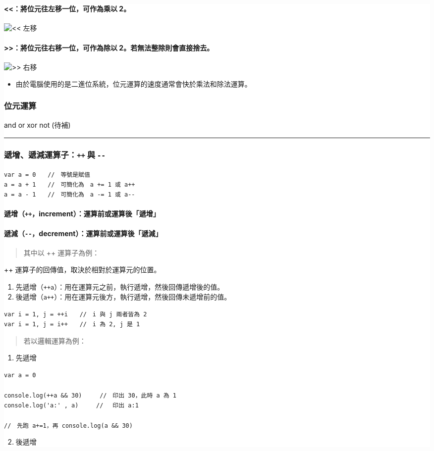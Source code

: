 #### <<：將位元往左移一位，可作為乘以 2。

![<< 左移](https://i.imgur.com/7f9YfSO.png)

#### >>：將位元往右移一位，可作為除以 2。若無法整除則會直接捨去。

![>> 右移](https://i.imgur.com/RP4O8zV.png)

- 由於電腦使用的是二進位系統，位元運算的速度通常會快於乘法和除法運算。

### 位元運算

and
or
xor
not
(待補)

---

### 遞增、遞減運算子：`++` 與 `--`

```
var a = 0　　//　等號是賦值
a = a + 1　　//　可簡化為　a += 1 或 a++
a = a - 1　　//　可簡化為　a -= 1 或 a--
```

#### 遞增（`++`，increment）：運算前或運算後「遞增」
#### 遞減（`--`，decrement）：運算前或運算後「遞減」

> 其中以 ++ 運算子為例：

++ 運算子的回傳值，取決於相對於運算元的位置。

1. 先遞增（`++a`）：用在運算元之前，執行遞增，然後回傳遞增後的值。
2. 後遞增（`a++`）：用在運算元後方，執行遞增，然後回傳未遞增前的值。


```
var i = 1, j = ++i　　//　i 與 j 兩者皆為 2
var i = 1, j = i++　　//　i 為 2, j 是 1　
```

> 若以邏輯運算為例：

1. 先遞增
```
var a = 0

console.log(++a && 30)　　　//　印出 30，此時 a 為 1
console.log('a:' , a)　　　//　 印出 a:1

//　先跑 a+=1，再 console.log(a && 30)
```
2. 後遞增
